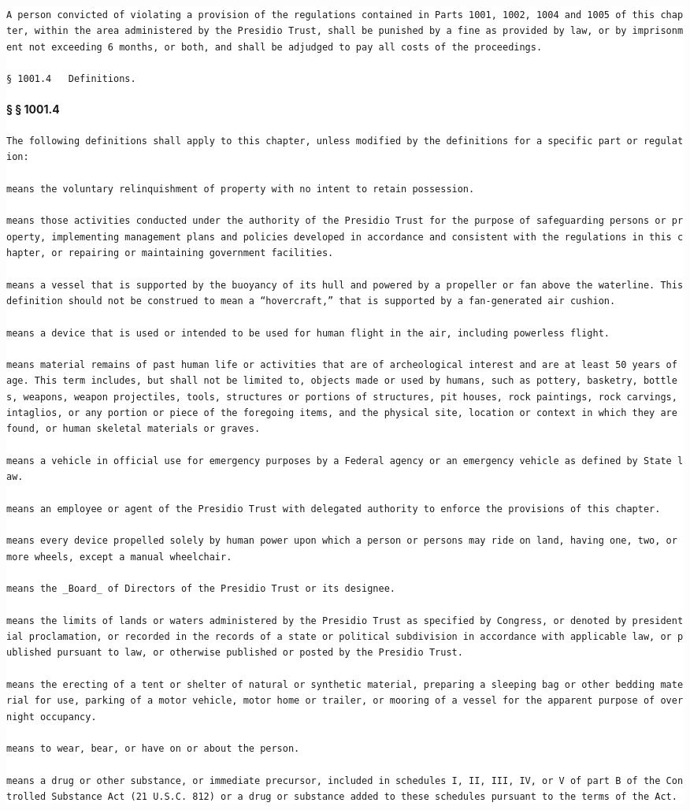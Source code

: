     A person convicted of violating a provision of the regulations contained in Parts 1001, 1002, 1004 and 1005 of this chapter, within the area administered by the Presidio Trust, shall be punished by a fine as provided by law, or by imprisonment not exceeding 6 months, or both, and shall be adjudged to pay all costs of the proceedings.

    § 1001.4   Definitions.

#### § § 1001.4

    The following definitions shall apply to this chapter, unless modified by the definitions for a specific part or regulation:

    means the voluntary relinquishment of property with no intent to retain possession.

    means those activities conducted under the authority of the Presidio Trust for the purpose of safeguarding persons or property, implementing management plans and policies developed in accordance and consistent with the regulations in this chapter, or repairing or maintaining government facilities.

    means a vessel that is supported by the buoyancy of its hull and powered by a propeller or fan above the waterline. This definition should not be construed to mean a “hovercraft,” that is supported by a fan-generated air cushion.

    means a device that is used or intended to be used for human flight in the air, including powerless flight.

    means material remains of past human life or activities that are of archeological interest and are at least 50 years of age. This term includes, but shall not be limited to, objects made or used by humans, such as pottery, basketry, bottles, weapons, weapon projectiles, tools, structures or portions of structures, pit houses, rock paintings, rock carvings, intaglios, or any portion or piece of the foregoing items, and the physical site, location or context in which they are found, or human skeletal materials or graves.

    means a vehicle in official use for emergency purposes by a Federal agency or an emergency vehicle as defined by State law.

    means an employee or agent of the Presidio Trust with delegated authority to enforce the provisions of this chapter.

    means every device propelled solely by human power upon which a person or persons may ride on land, having one, two, or more wheels, except a manual wheelchair.

    means the _Board_ of Directors of the Presidio Trust or its designee.

    means the limits of lands or waters administered by the Presidio Trust as specified by Congress, or denoted by presidential proclamation, or recorded in the records of a state or political subdivision in accordance with applicable law, or published pursuant to law, or otherwise published or posted by the Presidio Trust.

    means the erecting of a tent or shelter of natural or synthetic material, preparing a sleeping bag or other bedding material for use, parking of a motor vehicle, motor home or trailer, or mooring of a vessel for the apparent purpose of overnight occupancy.

    means to wear, bear, or have on or about the person.

    means a drug or other substance, or immediate precursor, included in schedules I, II, III, IV, or V of part B of the Controlled Substance Act (21 U.S.C. 812) or a drug or substance added to these schedules pursuant to the terms of the Act.

